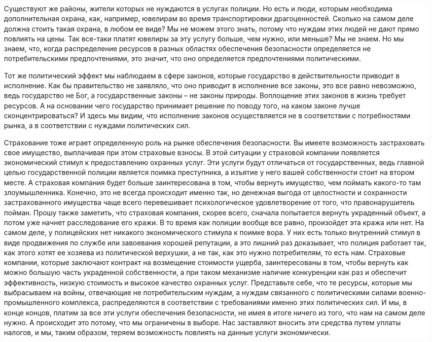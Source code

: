 Существуют же районы, жители которых не нуждаются в услугах полиции. Но
есть и люди, которым необходима дополнительная охрана, как, например,
ювелирам во время транспортировки драгоценностей. Сколько на самом деле
должна стоить такая охрана, в любом ее виде? Мы не можем этого знать,
потому что нуждам этих людей не дают прямо повлиять на цены. Так
все-таки платят ювелиры за эту услугу больше, чем нужно, или меньше? Мы
не знаем. Но мы знаем, что, когда распределение ресурсов в разных
областях обеспечения безопасности определяется не потребительскими
предпочтениями, это значит, что оно определяется предпочтениями
политическими.

Тот же политический эффект мы наблюдаем в сфере законов, которые
государство в действительности приводит в исполнение. Как бы
правительство не заявляло, что оно приводит в исполнение все законы, это
все равно невозможно, ведь государство не Бог, а государственные законы
– не законы природы. Воплощение этих законов в жизнь требует ресурсов. А
на основании чего государство принимает решение по поводу того, на каком
законе лучше сконцентрироваться? И здесь мы видим, что исполнение
законов осуществляется не в соответствии с потребностями рынка, а в
соответствии с нуждами политических сил.

Страхование тоже играет определенную роль на рынке обеспечения
безопасности. Вы имеете возможность застраховать свое имущество,
выплачивая при этом страховые взносы. В этой ситуации у страховой
компании появляется экономический стимул к предоставлению охранных
услуг. Эти услуги будут отличаться от государственных, ведь главной
целью государственной полиции является поимка преступника, а изъятие у
него вашей собственности стоит на втором месте. А страховая компания
будет больше заинтересована в том, чтобы вернуть имущество, чем поймать
какого-то там злоумышленника. Конечно, это не всегда происходит именно
так, но денежная выгода от целостности и сохранности застрахованного
имущества чаще всего перевешивает психологическое удовлетворение от
того, что правонарушитель пойман. Прошу также заметить, что страховая
компания, скорее всего, сначала попытается вернуть украденный объект, а
потом уже начнет расследование его кражи. В то время как полиции вообще
все равно, произойдет эта кража или нет. На самом деле, у полицейских
нет никакого экономического стимула к поимке вора. У них есть только
внутренний стимул в виде продвижения по службе или завоевания хорошей
репутации, а это лишний раз доказывает, что полиция работает так, как
этого хотят ее хозяева из политической верхушки, а не так, как это нужно
потребителям, то есть нам. Страховые компании, которые заключают
контракт на возмещение стоимости ущерба, заинтересованы в том, чтобы
вернуть как можно большую часть украденной собственности, а при таком
механизме наличие конкуренции как раз и обеспечит эффективность, низкую
стоимость и высокое качество охранных услуг. Представьте себе, что те
ресурсы, которые мы выбрасываем на войны, отвечающие не потребительским
нуждам, а нуждам связанного с политическими силами военно-промышленного
комплекса, распределяются в соответствии с требованиями именно этих
политических сил. И мы, в конце концов, платим за все эти услуги
обеспечения безопасности, не имея в итоге ничего из того, что нам на
самом деле нужно. А происходит это потому, что мы ограничены в выборе.
Нас заставляют вносить эти средства путем уплаты налогов, и мы, таким
образом, теряем возможность повлиять на данные услуги экономически.
